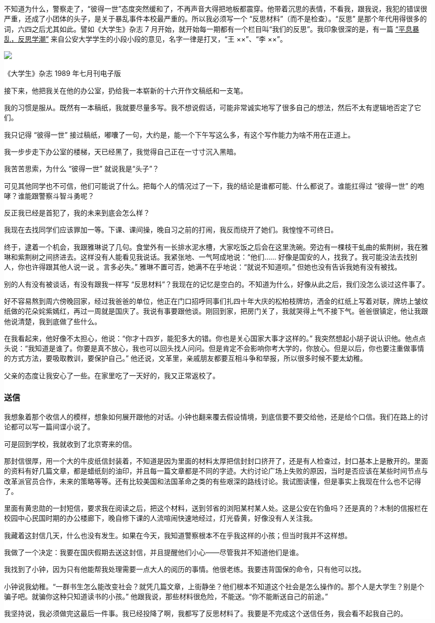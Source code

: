 不知道为什么，警察走了，“彼得一世”态度突然缓和了，不再声音大得把地板都震穿。他带着沉思的表情，不看我，跟我说，我犯的错误很严重，还成了小团体的头子，是关于暴乱事件本校最严重的。所以我必须写一个 “反思材料”（而不是检查）。“反思” 是那个年代用得很多的词，六四之后尤其如此。譬如《大学生》杂志 7 月开始，就开始每一期都有一个栏目叫“我们的反思”。我印象很深的是，有一篇 [“平息暴乱，反思学潮”](http://digit.chinacampus.org.cn:909/detail?record=24639&ChannelID=204&back=-3&randno=22277&templet=&resultid=58115) 来自公安大学学生的小段小段的意见，名字一律是打叉，“王 ××”、“李 ××”。

![](https://images.weserv.nl/?url=https%3A//chinadigitaltimes.net/chinese/files/2024/05/image-1716091164524.png)

  
《大学生》杂志 1989 年七月刊电子版

接下来，他把我关在他的办公室，扔给我一本崭新的十六开作文稿纸和一支笔。

我的习惯是服从。既然有一本稿纸，我就要尽量多写。我不想说假话，可能非常诚实地写了很多自己的想法，然后不太有逻辑地否定了它们。

我只记得 “彼得一世” 接过稿纸，嘟囔了一句，大约是，能一个下午写这么多，有这个写作能力为啥不用在正道上。

我一步步走下办公室的楼梯，天已经黑了，我觉得自己正在一寸寸沉入黑暗。

我苦苦思索，为什么 “彼得一世” 就说我是“头子”？

可见其他同学也不可信，他们可能说了什么。把每个人的情况过了一下，我的结论是谁都可能、什么都说了。谁能扛得过 “彼得一世” 的咆哮？谁能跟警察斗智斗勇呢？

反正我已经是首犯了，我的未来到底会怎么样？

我现在去找同学们应该罪加一等。下课、课间操，晚自习之前的打闹，我反而绕开了她们。我惶惶不可终日。

终于，逮着一个机会，我跟雅琳说了几句。食堂外有一长排水泥水槽，大家吃饭之后会在这里洗碗。旁边有一棵枝干虬曲的紫荆树，我在雅琳和紫荆树之间挤进去。这样没有人能看见我说话。我紧张地、一气呵成地说：“他们…… 好像是国安的人，找我了。我可能没法去找别人，你也许得跟其他人说一说 。言多必失。” 雅琳不置可否，她满不在乎地说：“就说不知道呗。” 但她也没有告诉我她有没有被找。

别的人有没有被谈话，有没有跟我一样写 “反思材料”？我现在的记忆是空白的。不知道为什么，好像从此之后，我们没怎么谈过这件事了。

好不容易熬到周六傍晚回家，经过我爸爸的单位，他正在门口招呼同事们扎四十年大庆的松柏枝牌坊，洒金的红纸上写着对联，牌坊上皱纹纸做的花朵姹紫嫣红，再过一周就是国庆了。我说有事要跟他谈。刚回到家，把房门关了，我就哭得上气不接下气。爸爸很镇定，他让我跟他说清楚，我到底做了些什么。

在我看起来，他好像不太担心，他说：“你才十四岁，能犯多大的错。你也是关心国家大事才这样的。” 我突然想起小胡子说认识他。他点点头说：“我知道是谁了。你要是真不放心，我也可以回头找人问问。但是肯定不会影响你考大学的，你放心。但是以后，你也要注重做事情的方式方法，要吸取教训，要保护自己。” 他还说，文革里，亲戚朋友都要互相斗争和举报，所以很多时候不要太幼稚。

父亲的态度让我安心了一些。在家里吃了一天好的，我又正常返校了。

### 送信

我想象着那个收信人的模样，想象如何展开跟他的对话。小钟也翻来覆去假设情境，到底信要不要交给他，还是给个口信。我们在路上的讨论都可以写一篇间谍小说了。

可是回到学校，我就收到了北京寄来的信。

那封信很厚，用一个大的牛皮纸信封装着，不知道是因为里面的材料太厚把信封封口挤开了，还是有人检查过，封口基本上是散开的。里面的资料有好几篇文章，都是蜡纸刻的油印，并且每一篇文章都是不同的字迹。大约讨论广场上失败的原因，当时是否应该在某些时间节点与改革派官员合作，未来的策略等等。还有比较美国和法国革命之类的有些艰深的路线讨论。我试图读懂，但是事实上我现在什么也不记得了。

里面有黄忠勋的一封短信，要求我在阅读之后，把这个材料，送到邻省的浏阳某村某人处。这是公安在钓鱼吗？还是真的？木制的信报栏在校园中心民国时期的办公楼廊下，晚自修下课的人流喧闹快速地经过，灯光昏黄，好像没有人关注我。

我藏着这封信几天，什么也没有发生。如果在今天，我知道警察根本不在乎我这样的小孩；但当时我并不这样想。

我做了一个决定：我要在国庆假期去送这封信，并且提醒他们小心——尽管我并不知道他们是谁。

我找到了小钟，因为只有他能帮我处理需要一点大人的阅历的事情。他很老练。我要违背国保的命令，只有他可以找。

小钟说我幼稚。“一群书生怎么能改变社会？就凭几篇文章，上街静坐？他们根本不知道这个社会是怎么操作的。那个人是大学生？别是个骗子吧。就骗你这种只知道读书的小孩。” 他跟我说，那些材料很危险，不能送。“你不能断送自己的前途。”

我坚持说，我必须做完这最后一件事。我已经投降了啊，我都写了反思材料了。我要是不完成这个送信任务，我会看不起我自己的。
